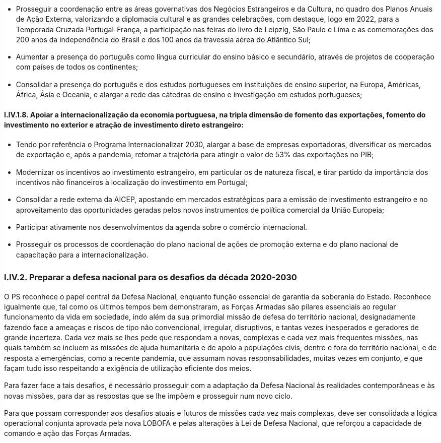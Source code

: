 * Prosseguir a coordenação entre as áreas governativas dos Negócios Estrangeiros e da Cultura, no quadro dos Planos Anuais de Ação Externa, valorizando a diplomacia cultural e as grandes celebrações, com destaque, logo em 2022, para a Temporada Cruzada Portugal-França, a participação nas feiras do livro de Leipzig, São Paulo e Lima e as comemorações dos 200 anos da independência do Brasil e dos 100 anos da travessia aérea do Atlântico Sul; 

* Aumentar a presença do português como língua curricular do ensino básico e secundário, através de projetos de cooperação com países de todos os continentes; 

* Consolidar a presença do português e dos estudos portugueses em instituições de ensino superior, na Europa, Américas, África, Ásia e Oceania, e alargar a rede das cátedras de ensino e investigação em estudos portugueses;

#### I.IV.1.8. Apoiar a internacionalização da economia portuguesa, na tripla dimensão de fomento das exportações, fomento do investimento no exterior e atração de investimento direto estrangeiro:

* Tendo por referência o Programa Internacionalizar 2030, alargar a base de empresas exportadoras, diversificar os mercados de exportação e, após a pandemia, retomar a trajetória para atingir o valor de 53% das exportações no PIB; 

* Modernizar os incentivos ao investimento estrangeiro, em particular os de natureza fiscal, e tirar partido da importância dos incentivos não financeiros à localização do investimento em Portugal; 

* Consolidar a rede externa da AICEP, apostando em mercados estratégicos para a emissão de investimento estrangeiro e no aproveitamento das oportunidades geradas pelos novos instrumentos de política comercial da União Europeia; 

* Participar ativamente nos desenvolvimentos da agenda sobre o comércio internacional. 

* Prosseguir os processos de coordenação do plano nacional de ações de promoção externa e do plano nacional de capacitação para a internacionalização.

### I.IV.2. Preparar a defesa nacional para os desafios da década 2020-2030

O PS reconhece o papel central da Defesa Nacional, enquanto função essencial de garantia da soberania do Estado. Reconhece igualmente que, tal como os últimos tempos bem demonstraram, as Forças Armadas são pilares essenciais ao regular funcionamento da vida em sociedade, indo além da sua primordial missão de defesa do território nacional, designadamente fazendo face a ameaças e riscos de tipo não convencional, irregular, disruptivos, e tantas vezes inesperados e geradores de grande incerteza. Cada vez mais se lhes pede que respondam a novas, complexas e cada vez mais frequentes missões, nas quais também se incluem as missões de ajuda humanitária e de apoio a populações civis, dentro e fora do território nacional, e de resposta a emergências, como a recente pandemia, que assumam novas responsabilidades, muitas vezes em conjunto, e que façam tudo isso respeitando a exigência de utilização eficiente dos meios.

Para fazer face a tais desafios, é necessário prosseguir com a adaptação da Defesa Nacional às realidades contemporâneas e às novas missões, para dar as respostas que se lhe impõem e prosseguir num novo ciclo.

Para que possam corresponder aos desafios atuais e futuros de missões cada vez mais complexas, deve ser consolidada a lógica operacional conjunta aprovada pela nova LOBOFA e pelas alterações à Lei de Defesa Nacional, que reforçou a capacidade de comando e ação das Forças Armadas.
